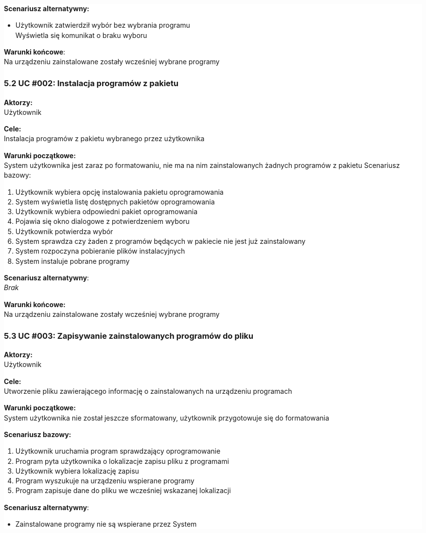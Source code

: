 __Scenariusz alternatywny:__
* Użytkownik zatwierdził wybór bez wybrania programu  
Wyświetla się komunikat o braku wyboru  

__Warunki końcowe__:  
Na urządzeniu zainstalowane zostały wcześniej wybrane programy  

### 5.2 UC #002: Instalacja programów z pakietu
__Aktorzy:__  
Użytkownik  

__Cele:__  
Instalacja programów z pakietu wybranego przez użytkownika

__Warunki początkowe:__  
System użytkownika jest zaraz po formatowaniu, nie ma na nim zainstalowanych żadnych
programów z pakietu
Scenariusz bazowy:
1. Użytkownik wybiera opcję instalowania pakietu oprogramowania
2. System wyświetla listę dostępnych pakietów oprogramowania
3. Użytkownik wybiera odpowiedni pakiet oprogramowania
4. Pojawia się okno dialogowe z potwierdzeniem wyboru
5. Użytkownik potwierdza wybór
6. System sprawdza czy żaden z programów będących w pakiecie nie jest już zainstalowany
7. System rozpoczyna pobieranie plików instalacyjnych
8. System instaluje pobrane programy

__Scenariusz alternatywny__:    
_Brak_

__Warunki końcowe:__  
Na urządzeniu zainstalowane zostały wcześniej wybrane programy  

### 5.3 UC #003: Zapisywanie zainstalowanych programów do pliku
__Aktorzy:__  
Użytkownik

__Cele:__  
Utworzenie pliku zawierającego informację o zainstalowanych na urządzeniu programach

__Warunki początkowe:__  
System użytkownika nie został jeszcze sformatowany, użytkownik przygotowuje się do
formatowania

__Scenariusz bazowy:__
1. Użytkownik uruchamia program sprawdzający oprogramowanie
2. Program pyta użytkownika o lokalizacje zapisu pliku z programami
3. Użytkownik wybiera lokalizację zapisu
4. Program wyszukuje na urządzeniu wspierane programy
5. Program zapisuje dane do pliku we wcześniej wskazanej lokalizacji

__Scenariusz alternatywny__:  
* Zainstalowane programy nie są wspierane przez System 
 